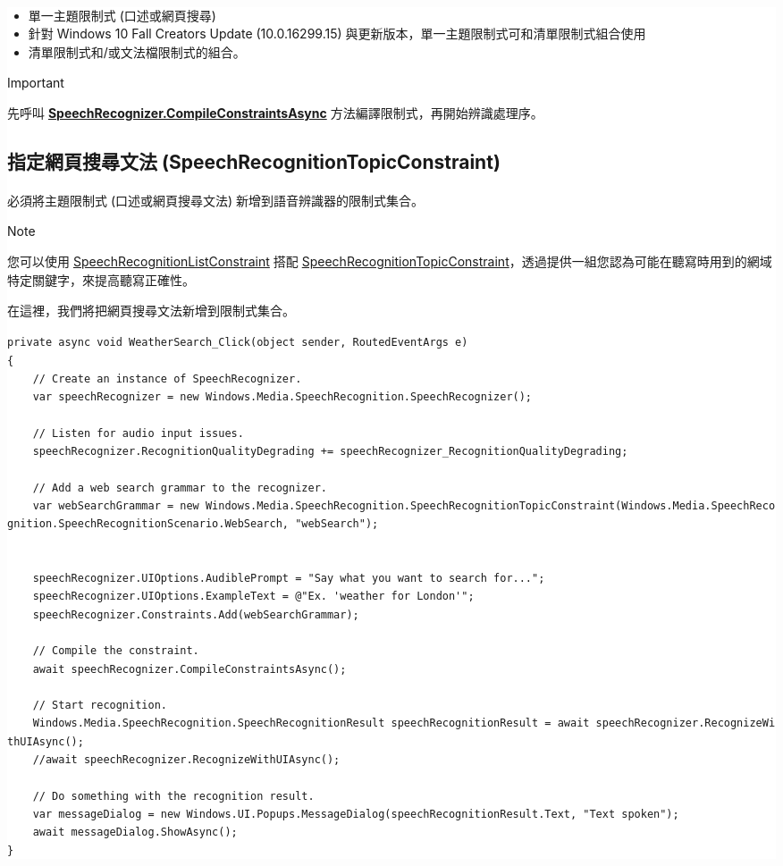 - 單一主題限制式 (口述或網頁搜尋)
- 針對 Windows 10 Fall Creators Update (10.0.16299.15) 與更新版本，單一主題限制式可和清單限制式組合使用
- 清單限制式和/或文法檔限制式的組合。

> [!Important]
> 先呼叫 **[SpeechRecognizer.CompileConstraintsAsync](https://msdn.microsoft.com/library/windows/apps/dn653240)** 方法編譯限制式，再開始辨識處理序。

## <a name="specify-a-web-search-grammar-speechrecognitiontopicconstraint"></a>指定網頁搜尋文法 (SpeechRecognitionTopicConstraint)

必須將主題限制式 (口述或網頁搜尋文法) 新增到語音辨識器的限制式集合。

> [!NOTE]
> 您可以使用 [SpeechRecognitionListConstraint](https://docs.microsoft.com/uwp/api/Windows.Media.SpeechRecognition.SpeechRecognitionListConstraint) 搭配 [SpeechRecognitionTopicConstraint](https://docs.microsoft.com/uwp/api/Windows.Media.SpeechRecognition.SpeechRecognitionTopicConstraint)，透過提供一組您認為可能在聽寫時用到的網域特定關鍵字，來提高聽寫正確性。

在這裡，我們將把網頁搜尋文法新增到限制式集合。

```CSharp
private async void WeatherSearch_Click(object sender, RoutedEventArgs e)
{
    // Create an instance of SpeechRecognizer.
    var speechRecognizer = new Windows.Media.SpeechRecognition.SpeechRecognizer();

    // Listen for audio input issues.
    speechRecognizer.RecognitionQualityDegrading += speechRecognizer_RecognitionQualityDegrading;

    // Add a web search grammar to the recognizer.
    var webSearchGrammar = new Windows.Media.SpeechRecognition.SpeechRecognitionTopicConstraint(Windows.Media.SpeechRecognition.SpeechRecognitionScenario.WebSearch, "webSearch");


    speechRecognizer.UIOptions.AudiblePrompt = "Say what you want to search for...";
    speechRecognizer.UIOptions.ExampleText = @"Ex. 'weather for London'";
    speechRecognizer.Constraints.Add(webSearchGrammar);

    // Compile the constraint.
    await speechRecognizer.CompileConstraintsAsync();

    // Start recognition.
    Windows.Media.SpeechRecognition.SpeechRecognitionResult speechRecognitionResult = await speechRecognizer.RecognizeWithUIAsync();
    //await speechRecognizer.RecognizeWithUIAsync();

    // Do something with the recognition result.
    var messageDialog = new Windows.UI.Popups.MessageDialog(speechRecognitionResult.Text, "Text spoken");
    await messageDialog.ShowAsync();
}
```
